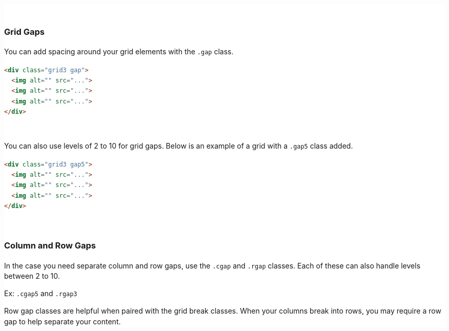 <div class="grid4">
  <img alt="" src="https://source.unsplash.com/350x400?person">
  <img alt="" src="https://source.unsplash.com/350x400?person?random">
  <img alt="" src="https://source.unsplash.com/350x400?person?random?random">
  <img alt="" src="https://source.unsplash.com/350x400?person?random?random?random">
</div>

### Grid Gaps
You can add spacing around your grid elements with the ```.gap``` class.

```HTML
<div class="grid3 gap">
  <img alt="" src="...">
  <img alt="" src="...">
  <img alt="" src="...">
</div>
```

<div class="grid3 gap">
  <img alt="" src="https://source.unsplash.com/350x400?person?person?random?random">
  <img alt="" src="https://source.unsplash.com/350x400?person?random?person?random?random">
  <img alt="" src="https://source.unsplash.com/350x400?person?random?random?person?random?random">
</div>

You can also use levels of 2 to 10 for grid gaps. Below is an example of a grid with a ```.gap5``` class added.

```HTML
<div class="grid3 gap5">
  <img alt="" src="...">
  <img alt="" src="...">
  <img alt="" src="...">
</div>
```

<div class="grid3 gap5">
  <img alt="" src="https://source.unsplash.com/350x400?person?person?random?random?random">
  <img alt="" src="https://source.unsplash.com/350x400?person?random?person?random?random?random">
  <img alt="" src="https://source.unsplash.com/350x400?person?random?random?person?random?random?random">
</div>

### Column and Row Gaps
In the case you need separate column and row gaps, use the ```.cgap``` and ```.rgap``` classes. Each of these can also handle levels between 2 to 10.<br>

Ex: ```.cgap5``` and ```.rgap3```

Row gap classes are helpful when paired with the grid break classes.
When your columns break into rows, you may require a row gap to help separate your content.
